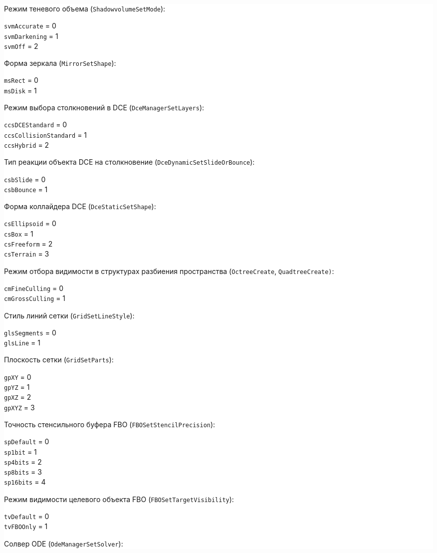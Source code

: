 Режим теневого объема (`ShadowvolumeSetMode`):

`svmAccurate` = 0<br>
`svmDarkening` = 1<br>
`svmOff` = 2<br>

Форма зеркала (`MirrorSetShape`):

`msRect` = 0<br>
`msDisk` = 1<br>

Режим выбора столкновений в DCE (`DceManagerSetLayers`):

`ccsDCEStandard` = 0<br>
`ccsCollisionStandard` = 1<br>
`ccsHybrid` = 2<br>

Тип реакции объекта DCE на столкновение (`DceDynamicSetSlideOrBounce`):

`csbSlide` = 0<br>
`csbBounce` = 1<br>

Форма коллайдера DCE (`DceStaticSetShape`):

`csEllipsoid` = 0<br>
`csBox` = 1<br>
`csFreeform` = 2<br>
`csTerrain` = 3<br>

Режим отбора видимости в структурах разбиения пространства (`OctreeCreate`, `QuadtreeCreate)`:

`cmFineCulling` = 0<br>
`cmGrossCulling` = 1<br>

Стиль линий сетки (`GridSetLineStyle`):

`glsSegments` = 0<br>
`glsLine` = 1<br>

Плоскость сетки (`GridSetParts`):

`gpXY` = 0<br>
`gpYZ` = 1<br>
`gpXZ` = 2<br>
`gpXYZ` = 3<br>

Точность стенсильного буфера FBO (`FBOSetStencilPrecision`):

`spDefault` = 0<br>
`sp1bit` = 1<br>
`sp4bits` = 2<br>
`sp8bits` = 3<br>
`sp16bits` = 4<br>

Режим видимости целевого объекта FBO (`FBOSetTargetVisibility`):

`tvDefault` = 0<br>
`tvFBOOnly` = 1<br>

Солвер ODE (`OdeManagerSetSolver`):
